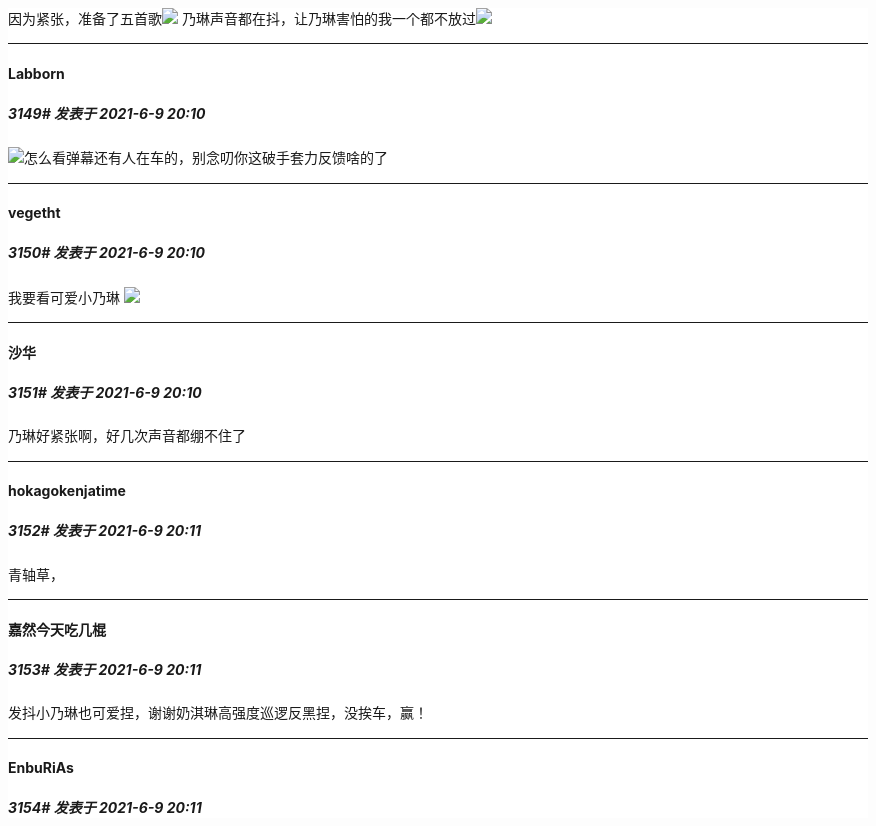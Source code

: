
因为紧张，准备了五首歌<img src="https://static.saraba1st.com/image/smiley/face2017/138.png" referrerpolicy="no-referrer">
乃琳声音都在抖，让乃琳害怕的我一个都不放过<img src="https://static.saraba1st.com/image/smiley/face2017/086.png" referrerpolicy="no-referrer">


*****

####  Labborn  
##### 3149#       发表于 2021-6-9 20:10


<img src="https://static.saraba1st.com/image/smiley/face2017/003.png" referrerpolicy="no-referrer">怎么看弹幕还有人在车的，别念叨你这破手套力反馈啥的了


*****

####  vegetht  
##### 3150#       发表于 2021-6-9 20:10


我要看可爱小乃琳 <img src="https://static.saraba1st.com/image/smiley/face2017/211.gif" referrerpolicy="no-referrer">




*****

####  沙华  
##### 3151#       发表于 2021-6-9 20:10


乃琳好紧张啊，好几次声音都绷不住了


*****

####  hokagokenjatime  
##### 3152#       发表于 2021-6-9 20:11


青轴草，


*****

####  嘉然今天吃几棍  
##### 3153#       发表于 2021-6-9 20:11


发抖小乃琳也可爱捏，谢谢奶淇琳高强度巡逻反黑捏，没挨车，赢！


*****

####  EnbuRiAs  
##### 3154#       发表于 2021-6-9 20:11

